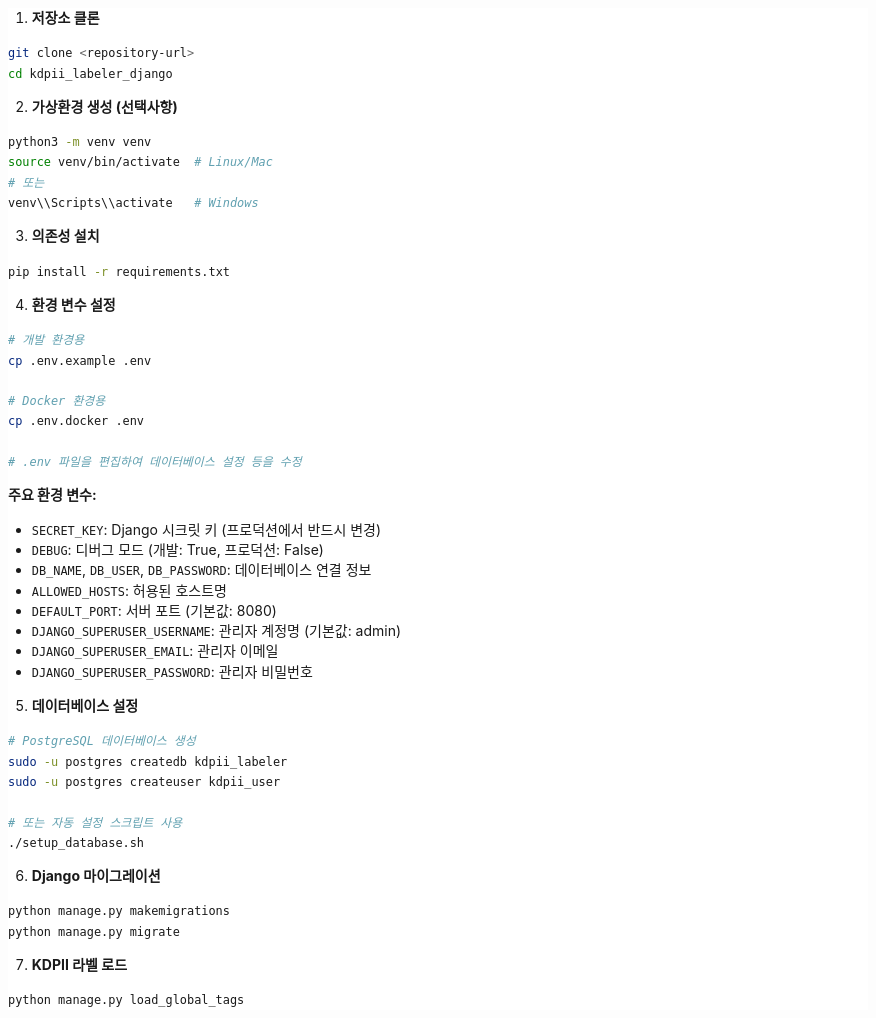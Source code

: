 1. **저장소 클론**
```bash
git clone <repository-url>
cd kdpii_labeler_django
```

2. **가상환경 생성 (선택사항)**
```bash
python3 -m venv venv
source venv/bin/activate  # Linux/Mac
# 또는
venv\\Scripts\\activate   # Windows
```

3. **의존성 설치**
```bash
pip install -r requirements.txt
```

4. **환경 변수 설정**
```bash
# 개발 환경용
cp .env.example .env

# Docker 환경용  
cp .env.docker .env

# .env 파일을 편집하여 데이터베이스 설정 등을 수정
```

**주요 환경 변수:**
- `SECRET_KEY`: Django 시크릿 키 (프로덕션에서 반드시 변경)
- `DEBUG`: 디버그 모드 (개발: True, 프로덕션: False)  
- `DB_NAME`, `DB_USER`, `DB_PASSWORD`: 데이터베이스 연결 정보
- `ALLOWED_HOSTS`: 허용된 호스트명
- `DEFAULT_PORT`: 서버 포트 (기본값: 8080)
- `DJANGO_SUPERUSER_USERNAME`: 관리자 계정명 (기본값: admin)
- `DJANGO_SUPERUSER_EMAIL`: 관리자 이메일
- `DJANGO_SUPERUSER_PASSWORD`: 관리자 비밀번호

5. **데이터베이스 설정**
```bash
# PostgreSQL 데이터베이스 생성
sudo -u postgres createdb kdpii_labeler
sudo -u postgres createuser kdpii_user

# 또는 자동 설정 스크립트 사용
./setup_database.sh
```

6. **Django 마이그레이션**
```bash
python manage.py makemigrations
python manage.py migrate
```

7. **KDPII 라벨 로드**
```bash
python manage.py load_global_tags
```
